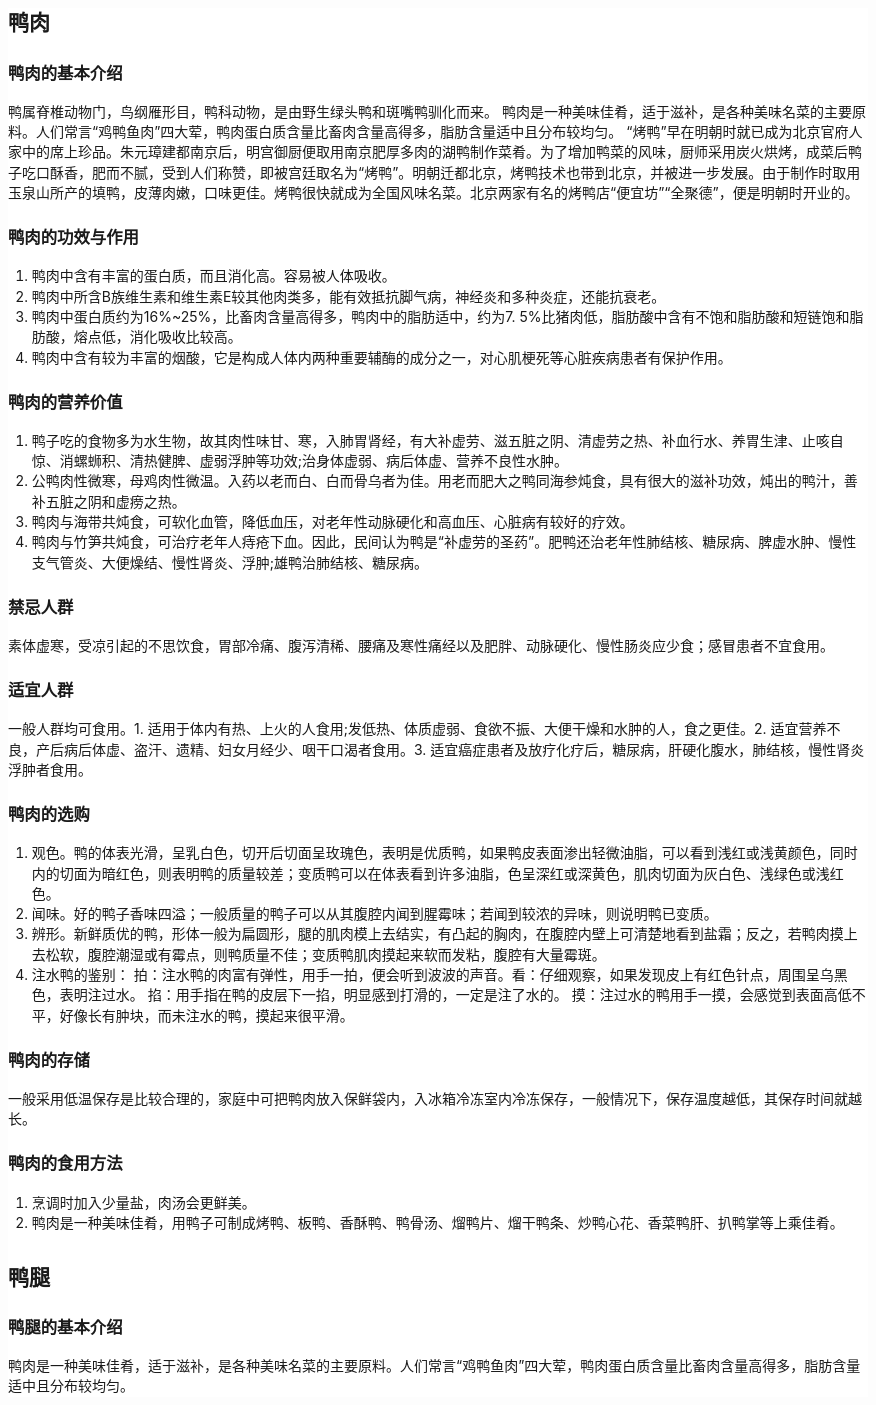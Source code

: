 
## 鸭肉
### 鸭肉的基本介绍
鸭属脊椎动物门，鸟纲雁形目，鸭科动物，是由野生绿头鸭和斑嘴鸭驯化而来。
鸭肉是一种美味佳肴，适于滋补，是各种美味名菜的主要原料。人们常言“鸡鸭鱼肉”四大荤，鸭肉蛋白质含量比畜肉含量高得多，脂肪含量适中且分布较均匀。
“烤鸭”早在明朝时就已成为北京官府人家中的席上珍品。朱元璋建都南京后，明宫御厨便取用南京肥厚多肉的湖鸭制作菜肴。为了增加鸭菜的风味，厨师采用炭火烘烤，成菜后鸭子吃口酥香，肥而不腻，受到人们称赞，即被宫廷取名为“烤鸭”。明朝迁都北京，烤鸭技术也带到北京，并被进一步发展。由于制作时取用玉泉山所产的填鸭，皮薄肉嫩，口味更佳。烤鸭很快就成为全国风味名菜。北京两家有名的烤鸭店“便宜坊”“全聚德”，便是明朝时开业的。

### 鸭肉的功效与作用
1. 鸭肉中含有丰富的蛋白质，而且消化高。容易被人体吸收。
2. 鸭肉中所含B族维生素和维生素E较其他肉类多，能有效抵抗脚气病，神经炎和多种炎症，还能抗衰老。
3. 鸭肉中蛋白质约为16%~25%，比畜肉含量高得多，鸭肉中的脂肪适中，约为7. 5%比猪肉低，脂肪酸中含有不饱和脂肪酸和短链饱和脂肪酸，熔点低，消化吸收比较高。
4. 鸭肉中含有较为丰富的烟酸，它是构成人体内两种重要辅酶的成分之一，对心肌梗死等心脏疾病患者有保护作用。

### 鸭肉的营养价值
1. 鸭子吃的食物多为水生物，故其肉性味甘、寒，入肺胃肾经，有大补虚劳、滋五脏之阴、清虚劳之热、补血行水、养胃生津、止咳自惊、消螺蛳积、清热健脾、虚弱浮肿等功效;治身体虚弱、病后体虚、营养不良性水肿。
2. 公鸭肉性微寒，母鸡肉性微温。入药以老而白、白而骨乌者为佳。用老而肥大之鸭同海参炖食，具有很大的滋补功效，炖出的鸭汁，善补五脏之阴和虚痨之热。
3. 鸭肉与海带共炖食，可软化血管，降低血压，对老年性动脉硬化和高血压、心脏病有较好的疗效。
4. 鸭肉与竹笋共炖食，可治疗老年人痔疮下血。因此，民间认为鸭是“补虚劳的圣药”。肥鸭还治老年性肺结核、糖尿病、脾虚水肿、慢性支气管炎、大便燥结、慢性肾炎、浮肿;雄鸭治肺结核、糖尿病。

### 禁忌人群
素体虚寒，受凉引起的不思饮食，胃部冷痛、腹泻清稀、腰痛及寒性痛经以及肥胖、动脉硬化、慢性肠炎应少食；感冒患者不宜食用。

### 适宜人群
一般人群均可食用。1. 适用于体内有热、上火的人食用;发低热、体质虚弱、食欲不振、大便干燥和水肿的人，食之更佳。2. 适宜营养不良，产后病后体虚、盗汗、遗精、妇女月经少、咽干口渴者食用。3. 适宜癌症患者及放疗化疗后，糖尿病，肝硬化腹水，肺结核，慢性肾炎浮肿者食用。

### 鸭肉的选购
1. 观色。鸭的体表光滑，呈乳白色，切开后切面呈玫瑰色，表明是优质鸭，如果鸭皮表面渗出轻微油脂，可以看到浅红或浅黄颜色，同时内的切面为暗红色，则表明鸭的质量较差；变质鸭可以在体表看到许多油脂，色呈深红或深黄色，肌肉切面为灰白色、浅绿色或浅红色。
2. 闻味。好的鸭子香味四溢；一般质量的鸭子可以从其腹腔内闻到腥霉味；若闻到较浓的异味，则说明鸭已变质。
3. 辨形。新鲜质优的鸭，形体一般为扁圆形，腿的肌肉模上去结实，有凸起的胸肉，在腹腔内壁上可清楚地看到盐霜；反之，若鸭肉摸上去松软，腹腔潮湿或有霉点，则鸭质量不佳；变质鸭肌肉摸起来软而发粘，腹腔有大量霉斑。
4. 注水鸭的鉴别：
拍：注水鸭的肉富有弹性，用手一拍，便会听到波波的声音。看：仔细观察，如果发现皮上有红色针点，周围呈乌黑色，表明注过水。
掐：用手指在鸭的皮层下一掐，明显感到打滑的，一定是注了水的。
摸：注过水的鸭用手一摸，会感觉到表面高低不平，好像长有肿块，而未注水的鸭，摸起来很平滑。

### 鸭肉的存储
一般采用低温保存是比较合理的，家庭中可把鸭肉放入保鲜袋内，入冰箱冷冻室内冷冻保存，一般情况下，保存温度越低，其保存时间就越长。

### 鸭肉的食用方法
1. 烹调时加入少量盐，肉汤会更鲜美。
2. 鸭肉是一种美味佳肴，用鸭子可制成烤鸭、板鸭、香酥鸭、鸭骨汤、熘鸭片、熘干鸭条、炒鸭心花、香菜鸭肝、扒鸭掌等上乘佳肴。


## 鸭腿
### 鸭腿的基本介绍
鸭肉是一种美味佳肴，适于滋补，是各种美味名菜的主要原料。人们常言“鸡鸭鱼肉”四大荤，鸭肉蛋白质含量比畜肉含量高得多，脂肪含量适中且分布较均匀。
